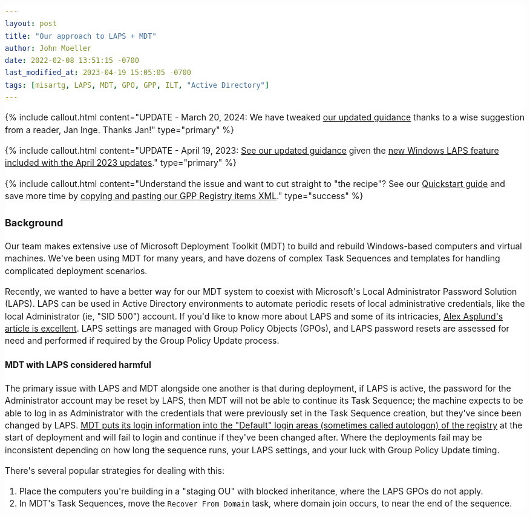 ```yaml
---
layout: post
title: "Our approach to LAPS + MDT"
author: John Moeller
date: 2022-02-08 13:51:15 -0700
last_modified_at: 2023-04-19 15:05:05 -0700
tags: [misartg, LAPS, MDT, GPO, GPP, ILT, "Active Directory"]
---
```


{% include callout.html content="UPDATE - March 20, 2024: We have tweaked [our updated guidance](#update-41923---updating-our-approach-for-windows-laps) thanks to a wise suggestion from a reader, Jan Inge. Thanks Jan!" type="primary" %}

{% include callout.html content="UPDATE - April 19, 2023: [See our updated guidance](#update-41923---updating-our-approach-for-windows-laps) given the [new Windows LAPS feature included with the April 2023 updates](https://techcommunity.microsoft.com/t5/windows-it-pro-blog/by-popular-demand-windows-laps-available-now/ba-p/3788747)." type="primary" %}

{% include callout.html content="Understand the issue and want to cut straight to \"the recipe\"? See our [Quickstart guide](#quickstart) and save more time by [copying and pasting our GPP Registry items XML](#xml-export-of-my-dynamic-laps-enablement-registry-items)." type="success" %} 

### Background ###

Our team makes extensive use of Microsoft Deployment Toolkit (MDT) to build and rebuild Windows-based computers and virtual machines. We've been using MDT for many years, and have dozens of complex Task Sequences and templates for handling complicated deployment scenarios. 

Recently, we wanted to have a better way for our MDT system to coexist with Microsoft's Local Administrator Password Solution (LAPS). LAPS can be used in Active Directory environments to automate periodic resets of local administrative credentials, like the local Administrator (ie, "SID 500") account. If you'd like to know more about LAPS and some of its intricacies, [Alex Asplund's article is excellent](https://adamtheautomator.com/microsoft-laps/). LAPS settings are managed with Group Policy Objects (GPOs), and LAPS password resets are assessed for need and performed if required by the Group Policy Update process. 

#### MDT with LAPS considered harmful ####

The primary issue with LAPS and MDT alongside one another is that during deployment, if LAPS is active, the password for the Administrator account may be reset by LAPS, then MDT will not be able to continue its Task Sequence; the machine expects to be able to log in as Administrator with the credentials that were previously set in the Task Sequence creation, but they've since been changed by LAPS. [MDT puts its login information into the "Default" login areas (sometimes called autologon) of the registry](https://docs.microsoft.com/en-us/troubleshoot/windows-server/user-profiles-and-logon/turn-on-automatic-logon) at the start of deployment and will fail to login and continue if they've been changed after. Where the deployments fail may be inconsistent depending on how long the sequence runs, your LAPS settings, and your luck with Group Policy Update timing.

There's several popular strategies for dealing with this:
1. Place the computers you're building in a "staging OU" with blocked inheritance, where the LAPS GPOs do not apply. 
2. In MDT's Task Sequences, move the `Recover From Domain` task, where domain join occurs, to near the end of the sequence.


[^fn-mdt-template]: You can mitigate this somewhat by [creating and using Task Sequence Templates in MDT](https://www.danielengberg.com/how-to-create-an-mdt-task-sequence-template/), where the `Recover From Domain` task is in the correct place. But, of course, you'd have to recreate or alter your existing templates to move them, along with any pre-existing task sequence. But I **highly recommend** using templates in general so you can reuse complex MDT tasks and task folders across deployment scenarios.  
[^fn-precedence]: This isn't *technically* necessary with the design we have, but will be helpful later if someone alters your LAPS GPO and unwittingly enables it across the board. The hide you save may be your own! **Precedence** is the order that the GPOs apply in. In the `Linked Group Policy Objects` and `Group Policy Inheritance` columns, **the smallest number is applied last**[^fn-precedence-vs-gpp-order]. Being mindful and intentional with GPO precedence (and inherited precedence) is a good practice anyway, as the order of GPO/GPP application can overwrite a previous setting, and sometimes this is exactly what you want to accomplish something interesting. Manipulating precedence is how the `Enforce` setting works on GPOs as well.
[^fn-precedence-vs-gpp-order]: Yes, it's annoying and confusing that meaning of the numbers in GPO *precedence* and GPP *order* are reversed from one another!
[^fn-lapsextendschema]: There may be other steps necessary to prepare your Active Directory for LAPS if it hasn't been already, including extending the schema for new LAPS-related computer object attributes and configuring permissions for computers and users to interact with the new LAPS-related attributes, defining who can read the LAPS password itself. This is a bit outside of the scope of the article, and covered in many other guides, [and is explained quite succinctly in this Now Micro blog post](https://blog.nowmicro.com/2018/02/28/configuring-laps-part-1-configuring-active-directory/). You will have to make your own decisions on which users should be able to read LAPS passwords, and at what level such privileges that should be delegated. 
[^fn-32bit]: You may only need to support the 64-bit installation method if you don't have any 32-bit clients anymore. 
[^fn-passwordagedisclaimer]: Because LAPS password changes are managed by the Group Policy refresh/update (ie, `gpupdate`) process, you can expect a bit of drift from your intended password age. The [background refresh of Group Policy occurs every 90 minutes by default, and may tack on another 0-30 minutes at random on top of that](https://docs.microsoft.com/en-us/previous-versions/windows/desktop/policy/background-refresh-of-group-policy). On each run, group policy update will patrol for an expired LAPS password, changing it if its expired. So the effective age is more like your `Password Age (Days)` value plus some number of minutes up to 120. 
[^fn-gpphistory]: Some of us more seasoned types can still recall that before it was Group Policy Preferences, it was PolicyMaker from Desktop Standard. It struck me while writing this article that it's been over 15 years since Microsoft acquired Desktop Standard and PolicyMaker's functionality is still relegated to a separate top-level folder in the GPMC editor window, and not integrated more broadly. But I should probably just be happy that it's there at all as it continues to be a powerful tool that we rely on for all sorts of advanced configuration that would otherwise be hidden away in scripts and configuration management platforms. 
[^fn-gppcopypaste]: Group Policy Preferences supports XML-based copy/paste of most or all of its configuration items, and also of its Item-level targeting targets as well. I suggest you use this feature as much as possible, especially if you developing big policies with minor changes between each item, or you want to apply ILTs across several policies easily. It can really cut down on errors and tedium. It also generally supports right-click enabling or disabling of individual configuration items, which can help you out during testing and troubleshooting, and isn't as heavy-handed as having to enable or disable the entire policy. 
[^fn-attributereading]: Some "in the weeds" notes regarding LAPS attribute permissions: It's considered best practice to have the list users who can read LAPS passwords be a small one, and have additional requirements around [when](https://www.beyondtrust.com/blog/entry/just-in-time-privileged-access-management-jit-pam-the-missing-piece-to-achieving-true-least-privilege-maximum-risk-reduction) or [from where](https://techcommunity.microsoft.com/t5/core-infrastructure-and-security/secure-administrative-workstations/ba-p/258424) they can read them. But the computer object also needs the ability to write new passwords and read+write password expiration into its computer object attributes. The computer will use the `NT AUTHORITY\SYSTEM` user to do this, and sometimes that can be another way to learn of a LAPS password's expiration datetime. The old-school way to run something as *SYSTEM* was to [wrap what you wanted to do in a Scheduled Task set to run as that user](https://superuser.com/a/604099), but you can also use [`psexec -s`](https://docs.microsoft.com/en-us/sysinternals/downloads/psexec) or the [`Invoke-CommandAs`](https://github.com/mkellerman/Invoke-CommandAs) PowerShell module as a bit of a shortcut. 
[^fn-newlapsno2016server]: [Windows LAPS was does not work on Windows Server 2016](https://www.reddit.com/r/sysadmin/comments/12itqb9/windows_laps_available_today/jfvq5s3/?context=1), so if you're still using Windows Server 2016 and wish to manage LAPS on it, you'll still use the old method with the LAPS CSE and the old LAPS GPO settings. If you're moving forward with Windows LAPS in your environment, you may wish to [write a WMI filter to target your Windows Server 2016 member servers](http://www.nogeekleftbehind.com/2016/01/19/os-version-queries-for-wmi-filters/), and then restrict those old LAPS GPOs to those 2016 Server systems via your WMI filter, to manage both old and new LAPS in your environment. 
[^fn-thanksjan]: This improvement over our original guidance, which was to delete the `BackupDirectory` value, is thanks to Jan Inge. Thanks for the suggestion, Jan! 
[^fn-postwindowslapsdisableyourcseinstaller]: It's not all good news, though. [Microsoft announced a regression that occurs when the old LAPS client-side extension (CSE) gets installed after the April 11th updates, which breaks both the old LAPS and the new Windows LAPS](https://learn.microsoft.com/en-us/windows-server/identity/laps/laps-overview#legacy-laps-interop-issues-with-the-april-11-2023-update). Thankfully, the resolutions are pretty straightforward, and hopefully they can find a way to fix the issue without needing intervention. 